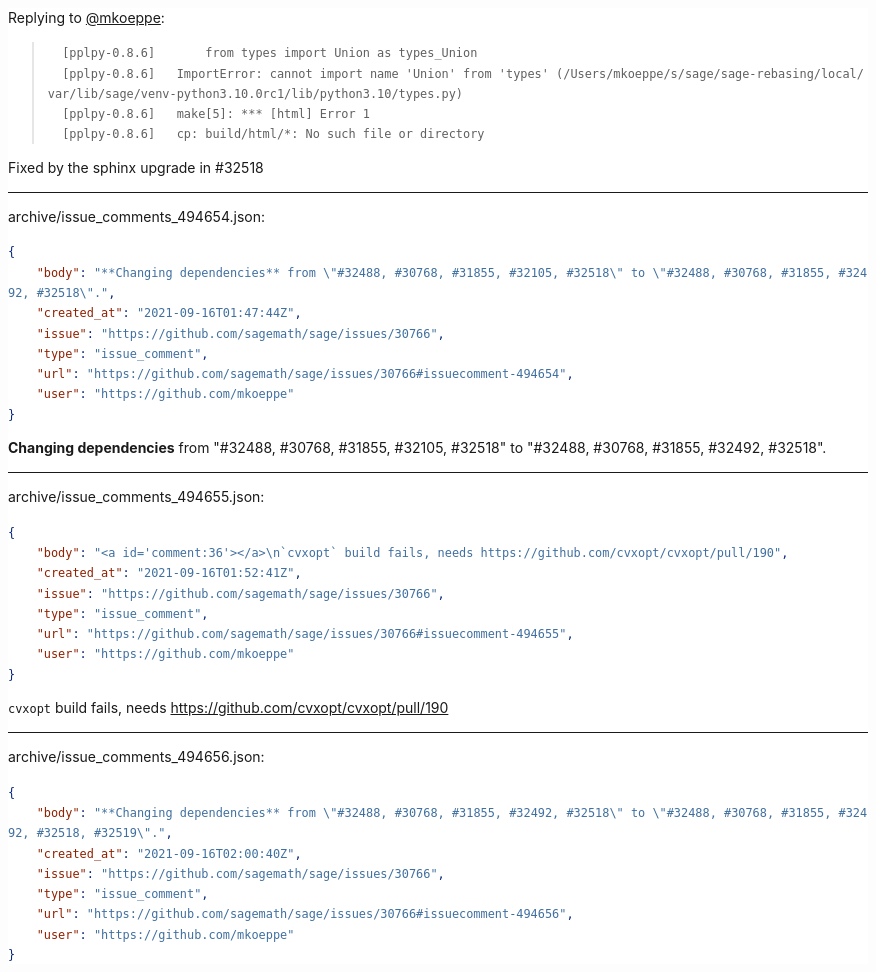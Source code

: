 <a id='comment:34'></a>
Replying to [@mkoeppe](#comment%3A30):
> 
> ```
>   [pplpy-0.8.6]       from types import Union as types_Union
>   [pplpy-0.8.6]   ImportError: cannot import name 'Union' from 'types' (/Users/mkoeppe/s/sage/sage-rebasing/local/var/lib/sage/venv-python3.10.0rc1/lib/python3.10/types.py)
>   [pplpy-0.8.6]   make[5]: *** [html] Error 1
>   [pplpy-0.8.6]   cp: build/html/*: No such file or directory
> ```

Fixed by the sphinx upgrade in #32518



---

archive/issue_comments_494654.json:
```json
{
    "body": "**Changing dependencies** from \"#32488, #30768, #31855, #32105, #32518\" to \"#32488, #30768, #31855, #32492, #32518\".",
    "created_at": "2021-09-16T01:47:44Z",
    "issue": "https://github.com/sagemath/sage/issues/30766",
    "type": "issue_comment",
    "url": "https://github.com/sagemath/sage/issues/30766#issuecomment-494654",
    "user": "https://github.com/mkoeppe"
}
```

**Changing dependencies** from "#32488, #30768, #31855, #32105, #32518" to "#32488, #30768, #31855, #32492, #32518".



---

archive/issue_comments_494655.json:
```json
{
    "body": "<a id='comment:36'></a>\n`cvxopt` build fails, needs https://github.com/cvxopt/cvxopt/pull/190",
    "created_at": "2021-09-16T01:52:41Z",
    "issue": "https://github.com/sagemath/sage/issues/30766",
    "type": "issue_comment",
    "url": "https://github.com/sagemath/sage/issues/30766#issuecomment-494655",
    "user": "https://github.com/mkoeppe"
}
```

<a id='comment:36'></a>
`cvxopt` build fails, needs https://github.com/cvxopt/cvxopt/pull/190



---

archive/issue_comments_494656.json:
```json
{
    "body": "**Changing dependencies** from \"#32488, #30768, #31855, #32492, #32518\" to \"#32488, #30768, #31855, #32492, #32518, #32519\".",
    "created_at": "2021-09-16T02:00:40Z",
    "issue": "https://github.com/sagemath/sage/issues/30766",
    "type": "issue_comment",
    "url": "https://github.com/sagemath/sage/issues/30766#issuecomment-494656",
    "user": "https://github.com/mkoeppe"
}
```
